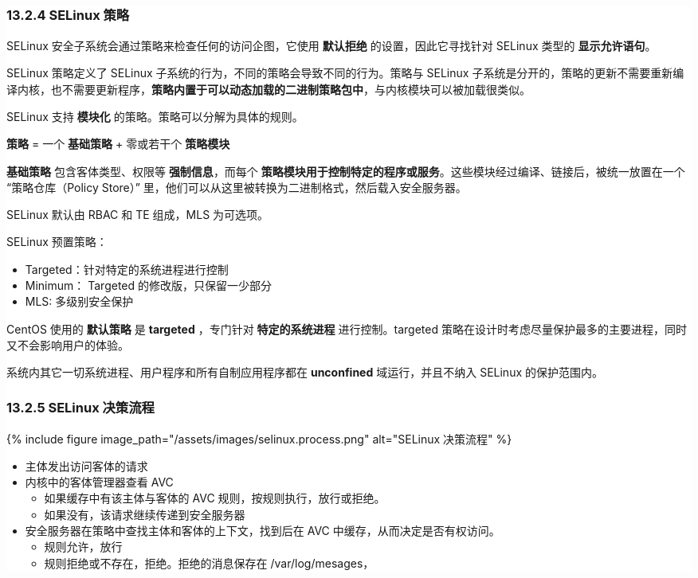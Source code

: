 





### 13.2.4 SELinux 策略

SELinux 安全子系统会通过策略来检查任何的访问企图，它使用 **默认拒绝** 的设置，因此它寻找针对 SELinux 类型的 **显示允许语句**。

SELinux 策略定义了 SELinux 子系统的行为，不同的策略会导致不同的行为。策略与 SELinux 子系统是分开的，策略的更新不需要重新编译内核，也不需要更新程序，**策略内置于可以动态加载的二进制策略包中**，与内核模块可以被加载很类似。

SELinux 支持 **模块化** 的策略。策略可以分解为具体的规则。

**策略** = 一个 **基础策略** + 零或若干个 **策略模块**

**基础策略** 包含客体类型、权限等 **强制信息**，而每个 **策略模块用于控制特定的程序或服务**。这些模块经过编译、链接后，被统一放置在一个 “策略仓库（Policy Store）” 里，他们可以从这里被转换为二进制格式，然后载入安全服务器。

SELinux 默认由 RBAC 和 TE 组成，MLS 为可选项。

SELinux 预置策略：

* Targeted：针对特定的系统进程进行控制
* Minimum： Targeted 的修改版，只保留一少部分
* MLS: 多级别安全保护

CentOS 使用的 **默认策略** 是 **targeted** ，专门针对 **特定的系统进程** 进行控制。targeted 策略在设计时考虑尽量保护最多的主要进程，同时又不会影响用户的体验。

系统内其它一切系统进程、用户程序和所有自制应用程序都在 **unconfined** 域运行，并且不纳入 SELinux 的保护范围内。








### 13.2.5 SELinux 决策流程

{% include figure image_path="/assets/images/selinux.process.png" alt="SELinux 决策流程" %}

* 主体发出访问客体的请求
* 内核中的客体管理器查看 AVC
	* 如果缓存中有该主体与客体的 AVC 规则，按规则执行，放行或拒绝。
	* 如果没有，该请求继续传递到安全服务器
* 安全服务器在策略中查找主体和客体的上下文，找到后在 AVC 中缓存，从而决定是否有权访问。
	* 规则允许，放行
	* 规则拒绝或不存在，拒绝。拒绝的消息保存在 /var/log/mesages，

















